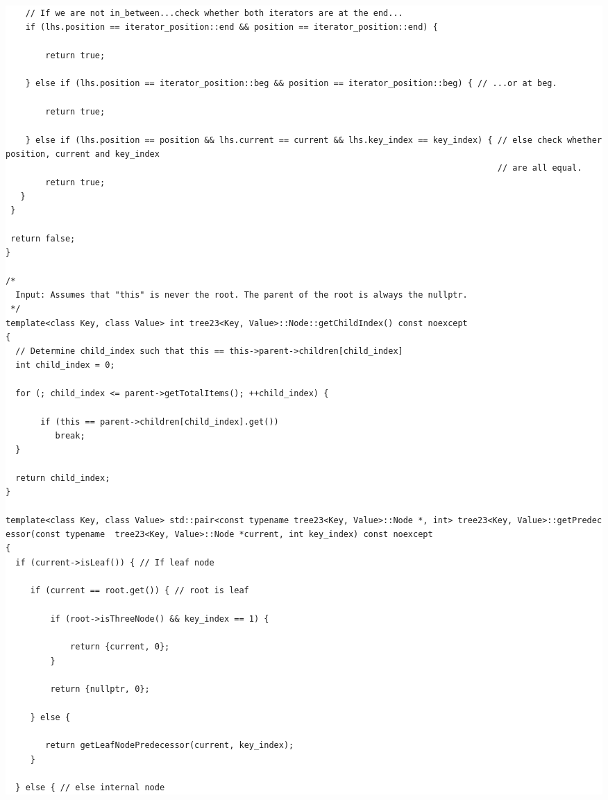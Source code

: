         // If we are not in_between...check whether both iterators are at the end...
        if (lhs.position == iterator_position::end && position == iterator_position::end) { 
    
            return true;
    
        } else if (lhs.position == iterator_position::beg && position == iterator_position::beg) { // ...or at beg. 
    
            return true;
    
        } else if (lhs.position == position && lhs.current == current && lhs.key_index == key_index) { // else check whether position, current and key_index
                                                                                                       // are all equal.
            return true;
       }
     }
     
     return false;
    }
    
    /*
      Input: Assumes that "this" is never the root. The parent of the root is always the nullptr.
     */
    template<class Key, class Value> int tree23<Key, Value>::Node::getChildIndex() const noexcept
    {
      // Determine child_index such that this == this->parent->children[child_index]
      int child_index = 0;
    
      for (; child_index <= parent->getTotalItems(); ++child_index) {
    
           if (this == parent->children[child_index].get())
              break;
      }
    
      return child_index;
    }
    
    template<class Key, class Value> std::pair<const typename tree23<Key, Value>::Node *, int> tree23<Key, Value>::getPredecessor(const typename  tree23<Key, Value>::Node *current, int key_index) const noexcept
    {
      if (current->isLeaf()) { // If leaf node
    
         if (current == root.get()) { // root is leaf      
    
             if (root->isThreeNode() && key_index == 1) {
                 
                 return {current, 0};
             }
                      
             return {nullptr, 0};
                
         } else {
    
            return getLeafNodePredecessor(current, key_index);
         }
    
      } else { // else internal node
    